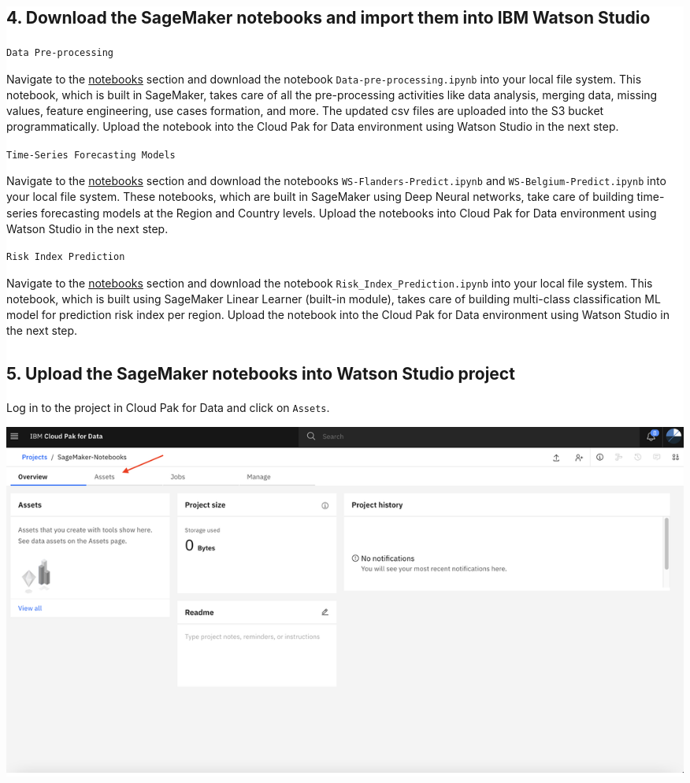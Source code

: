 ## 4. Download the SageMaker notebooks and import them into IBM Watson Studio

`Data Pre-processing` 

Navigate to the [notebooks](https://github.com/IBM/pandemic-management-system-on-AWS/blob/main/notebooks) section and download the notebook `Data-pre-processing.ipynb` into your local file system. This notebook, which is built in SageMaker, takes care of all the pre-processing activities like data analysis, merging data, missing values, feature engineering, use cases formation, and more. The updated csv files are uploaded into the S3 bucket programmatically. Upload the notebook into the Cloud Pak for Data environment using Watson Studio in the next step.

`Time-Series Forecasting Models`

Navigate to the [notebooks](https://github.com/IBM/pandemic-management-system-on-AWS/blob/main/notebooks) section and download the notebooks `WS-Flanders-Predict.ipynb` and `WS-Belgium-Predict.ipynb` into your local file system. These notebooks, which are built in SageMaker using Deep Neural networks, take care of building time-series forecasting models at the Region and Country levels. Upload the notebooks into Cloud Pak for Data environment using Watson Studio in the next step.

`Risk Index Prediction`

Navigate to the [notebooks](https://github.com/IBM/pandemic-management-system-on-AWS/blob/main/notebooks) section and download the notebook `Risk_Index_Prediction.ipynb` into your local file system. This notebook, which is built using SageMaker Linear Learner (built-in module), takes care of building multi-class classification ML model for prediction risk index per region. Upload the notebook into the Cloud Pak for Data environment using Watson Studio in the next step.

## 5. Upload the SageMaker notebooks into Watson Studio project

Log in to the project in Cloud Pak for Data and click on `Assets`.

![](/images/assets.png)

